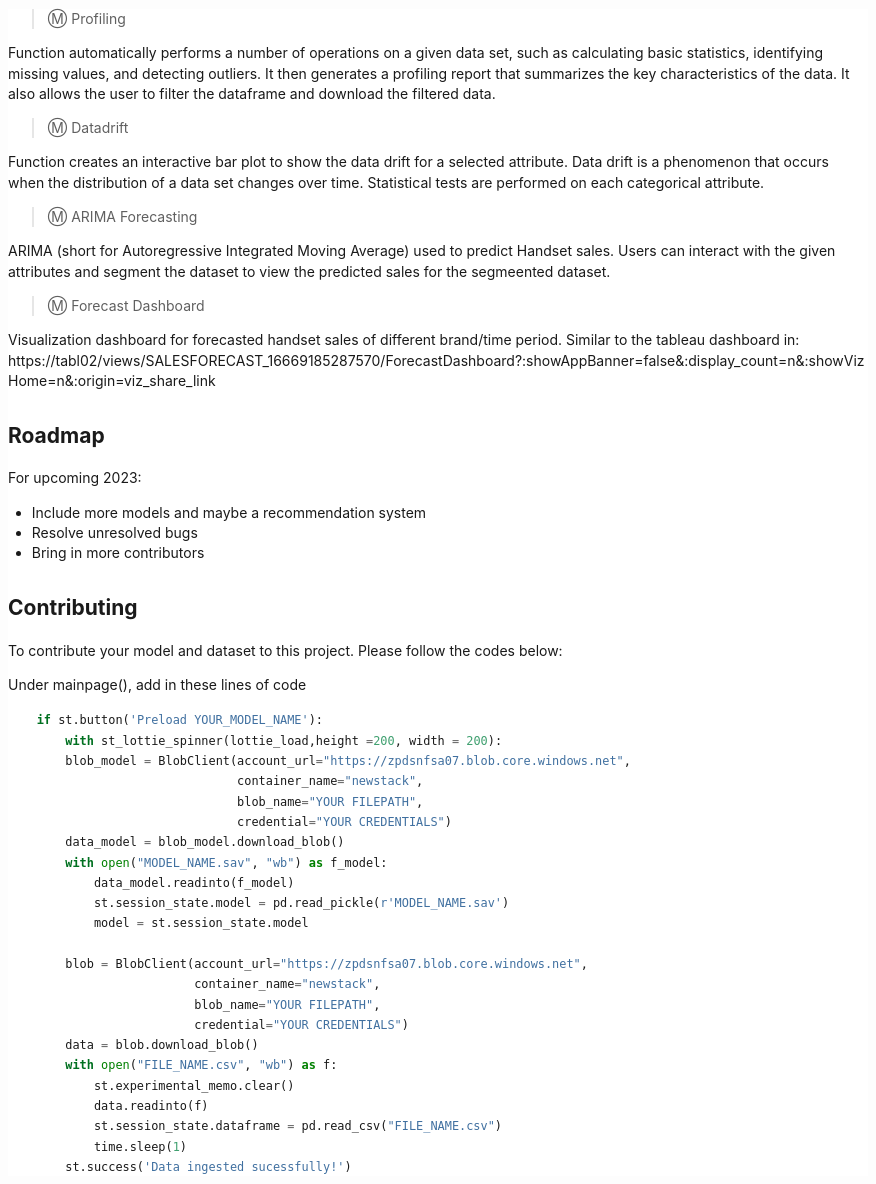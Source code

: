 >:m: Profiling

Function automatically performs a number of operations on a given data set, such as calculating basic statistics, identifying missing values, and detecting outliers. It then generates a profiling report that summarizes the key characteristics of the data. It also allows the user to filter the dataframe and download the filtered data. 

>:m: Datadrift

Function creates an interactive bar plot to show the data drift for a selected attribute. Data drift is a phenomenon that occurs when the distribution of a data set changes over time. Statistical tests are performed on each categorical attribute.

>:m: ARIMA Forecasting

ARIMA (short for Autoregressive Integrated Moving Average) used to predict Handset sales. Users can interact with the given attributes and segment the dataset to view the predicted sales for the segmeented dataset.

>:m: Forecast Dashboard

Visualization dashboard for forecasted handset sales of different brand/time period.
Similar to the tableau dashboard in: https://tabl02/views/SALESFORECAST_16669185287570/ForecastDashboard?:showAppBanner=false&:display_count=n&:showVizHome=n&:origin=viz_share_link

## Roadmap

For upcoming 2023:

- Include more models and maybe a recommendation system
- Resolve unresolved bugs
- Bring in more contributors 


## Contributing

To contribute your model and dataset to this project. Please follow the codes below:

Under mainpage(), add in these lines of code
```python
    if st.button('Preload YOUR_MODEL_NAME'):
        with st_lottie_spinner(lottie_load,height =200, width = 200):
        blob_model = BlobClient(account_url="https://zpdsnfsa07.blob.core.windows.net",
                                container_name="newstack",
                                blob_name="YOUR FILEPATH",
                                credential="YOUR CREDENTIALS")
        data_model = blob_model.download_blob()
        with open("MODEL_NAME.sav", "wb") as f_model:
            data_model.readinto(f_model)
            st.session_state.model = pd.read_pickle(r'MODEL_NAME.sav')
            model = st.session_state.model

        blob = BlobClient(account_url="https://zpdsnfsa07.blob.core.windows.net",
                          container_name="newstack",
                          blob_name="YOUR FILEPATH",
                          credential="YOUR CREDENTIALS")
        data = blob.download_blob()
        with open("FILE_NAME.csv", "wb") as f:
            st.experimental_memo.clear()
            data.readinto(f)
            st.session_state.dataframe = pd.read_csv("FILE_NAME.csv")
            time.sleep(1)
        st.success('Data ingested sucessfully!')
```
